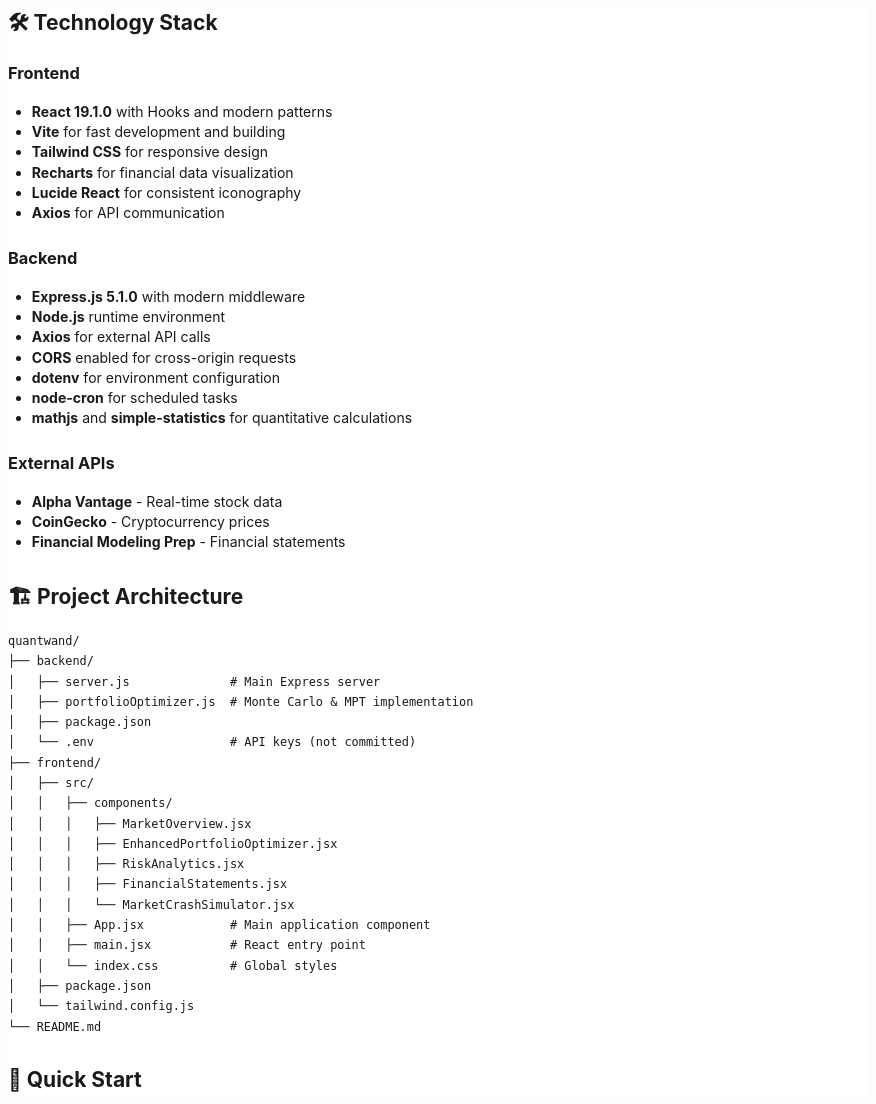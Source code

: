 ## 🛠️ Technology Stack

### Frontend
- **React 19.1.0** with Hooks and modern patterns
- **Vite** for fast development and building
- **Tailwind CSS** for responsive design
- **Recharts** for financial data visualization
- **Lucide React** for consistent iconography
- **Axios** for API communication

### Backend
- **Express.js 5.1.0** with modern middleware
- **Node.js** runtime environment
- **Axios** for external API calls
- **CORS** enabled for cross-origin requests
- **dotenv** for environment configuration
- **node-cron** for scheduled tasks
- **mathjs** and **simple-statistics** for quantitative calculations

### External APIs
- **Alpha Vantage** - Real-time stock data
- **CoinGecko** - Cryptocurrency prices
- **Financial Modeling Prep** - Financial statements

## 🏗️ Project Architecture

```
quantwand/
├── backend/
│   ├── server.js              # Main Express server
│   ├── portfolioOptimizer.js  # Monte Carlo & MPT implementation
│   ├── package.json
│   └── .env                   # API keys (not committed)
├── frontend/
│   ├── src/
│   │   ├── components/
│   │   │   ├── MarketOverview.jsx
│   │   │   ├── EnhancedPortfolioOptimizer.jsx
│   │   │   ├── RiskAnalytics.jsx
│   │   │   ├── FinancialStatements.jsx
│   │   │   └── MarketCrashSimulator.jsx
│   │   ├── App.jsx            # Main application component
│   │   ├── main.jsx           # React entry point
│   │   └── index.css          # Global styles
│   ├── package.json
│   └── tailwind.config.js
└── README.md
```

## 🚀 Quick Start
